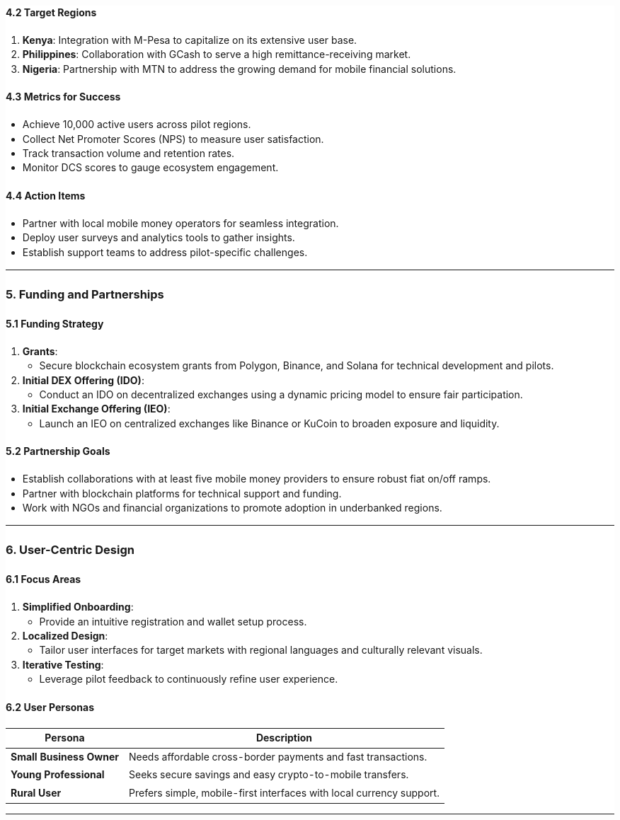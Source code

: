 #### **4.2 Target Regions**
1. **Kenya**: Integration with M-Pesa to capitalize on its extensive user base.
2. **Philippines**: Collaboration with GCash to serve a high remittance-receiving market.
3. **Nigeria**: Partnership with MTN to address the growing demand for mobile financial solutions.

#### **4.3 Metrics for Success**
- Achieve 10,000 active users across pilot regions.
- Collect Net Promoter Scores (NPS) to measure user satisfaction.
- Track transaction volume and retention rates.
- Monitor DCS scores to gauge ecosystem engagement.

#### **4.4 Action Items**
- Partner with local mobile money operators for seamless integration.
- Deploy user surveys and analytics tools to gather insights.
- Establish support teams to address pilot-specific challenges.

---

### **5. Funding and Partnerships**

#### **5.1 Funding Strategy**
1. **Grants**:
   - Secure blockchain ecosystem grants from Polygon, Binance, and Solana for technical development and pilots.
2. **Initial DEX Offering (IDO)**:
   - Conduct an IDO on decentralized exchanges using a dynamic pricing model to ensure fair participation.
3. **Initial Exchange Offering (IEO)**:
   - Launch an IEO on centralized exchanges like Binance or KuCoin to broaden exposure and liquidity.

#### **5.2 Partnership Goals**
- Establish collaborations with at least five mobile money providers to ensure robust fiat on/off ramps.
- Partner with blockchain platforms for technical support and funding.
- Work with NGOs and financial organizations to promote adoption in underbanked regions.

---

### **6. User-Centric Design**

#### **6.1 Focus Areas**
1. **Simplified Onboarding**:
   - Provide an intuitive registration and wallet setup process.
2. **Localized Design**:
   - Tailor user interfaces for target markets with regional languages and culturally relevant visuals.
3. **Iterative Testing**:
   - Leverage pilot feedback to continuously refine user experience.

#### **6.2 User Personas**
| **Persona**               | **Description**                                                |
|---------------------------|--------------------------------------------------------------|
| **Small Business Owner**  | Needs affordable cross-border payments and fast transactions. |
| **Young Professional**    | Seeks secure savings and easy crypto-to-mobile transfers.     |
| **Rural User**            | Prefers simple, mobile-first interfaces with local currency support.|

---